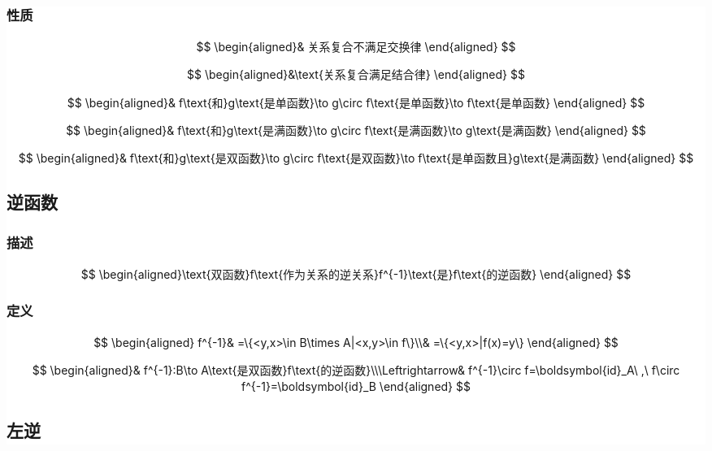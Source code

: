 ### 性质

$$
\begin{aligned}& 关系复合不满足交换律
\end{aligned}
$$

$$
\begin{aligned}&\text{关系复合满足结合律}
\end{aligned}
$$

$$
\begin{aligned}& f\text{和}g\text{是单函数}\to g\circ f\text{是单函数}\to f\text{是单函数}
\end{aligned}
$$

$$
\begin{aligned}& f\text{和}g\text{是满函数}\to g\circ f\text{是满函数}\to g\text{是满函数}
\end{aligned}
$$

$$
\begin{aligned}& f\text{和}g\text{是双函数}\to g\circ f\text{是双函数}\to f\text{是单函数且}g\text{是满函数}
\end{aligned}
$$

## 逆函数

### 描述

$$
\begin{aligned}\text{双函数}f\text{作为关系的逆关系}f^{-1}\text{是}f\text{的逆函数}
\end{aligned}
$$

### 定义

$$
\begin{aligned} f^{-1}&
=\{<y,x>\in B\times A|<x,y>\in f\}\\&
=\{<y,x>|f(x)=y\}
\end{aligned}
$$

$$
\begin{aligned}& f^{-1}:B\to A\text{是双函数}f\text{的逆函数}\\\Leftrightarrow&
f^{-1}\circ f=\boldsymbol{id}_A\ ,\ f\circ f^{-1}=\boldsymbol{id}_B
\end{aligned}
$$

## 左逆
